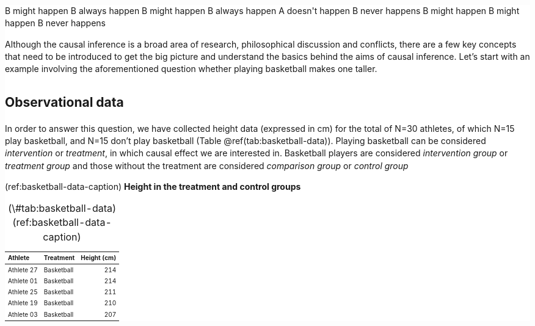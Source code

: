    <td style="text-align:left;"> B might happen </td>
   <td style="text-align:left;"> B always happen </td>
   <td style="text-align:left;"> B might happen </td>
   <td style="text-align:left;"> B always happen </td>
  </tr>
  <tr>
   <td style="text-align:left;"> A doesn't happen </td>
   <td style="text-align:left;"> B never happens </td>
   <td style="text-align:left;"> B might happen </td>
   <td style="text-align:left;"> B might happen </td>
   <td style="text-align:left;"> B never happens </td>
  </tr>
</tbody>
</table>

Although the causal inference is a broad area of research, philosophical discussion and conflicts, there are a few key concepts that need to be introduced to get the big picture and understand the basics behind the aims of causal inference. Let’s start with an example involving the aforementioned question whether playing basketball makes one taller.

## Observational data

In order to answer this question, we have collected height data (expressed in cm) for the total of N=30 athletes, of which N=15 play basketball, and N=15 don’t play basketball (Table \@ref(tab:basketball-data)). Playing basketball can be considered *intervention* or *treatment*, in which causal effect we are interested in. Basketball players are considered *intervention group* or *treatment group* and those without the treatment are considered *comparison group* or *control group*

(ref:basketball-data-caption) **Height in the treatment and control groups**

<table class="table" style="font-size: 10px; margin-left: auto; margin-right: auto;">
<caption style="font-size: initial !important;">(\#tab:basketball-data)(ref:basketball-data-caption)</caption>
 <thead>
  <tr>
   <th style="text-align:left;"> Athlete </th>
   <th style="text-align:left;"> Treatment </th>
   <th style="text-align:right;"> Height (cm) </th>
  </tr>
 </thead>
<tbody>
  <tr>
   <td style="text-align:left;"> Athlete 27 </td>
   <td style="text-align:left;"> Basketball </td>
   <td style="text-align:right;"> 214 </td>
  </tr>
  <tr>
   <td style="text-align:left;"> Athlete 01 </td>
   <td style="text-align:left;"> Basketball </td>
   <td style="text-align:right;"> 214 </td>
  </tr>
  <tr>
   <td style="text-align:left;"> Athlete 25 </td>
   <td style="text-align:left;"> Basketball </td>
   <td style="text-align:right;"> 211 </td>
  </tr>
  <tr>
   <td style="text-align:left;"> Athlete 19 </td>
   <td style="text-align:left;"> Basketball </td>
   <td style="text-align:right;"> 210 </td>
  </tr>
  <tr>
   <td style="text-align:left;"> Athlete 03 </td>
   <td style="text-align:left;"> Basketball </td>
   <td style="text-align:right;"> 207 </td>